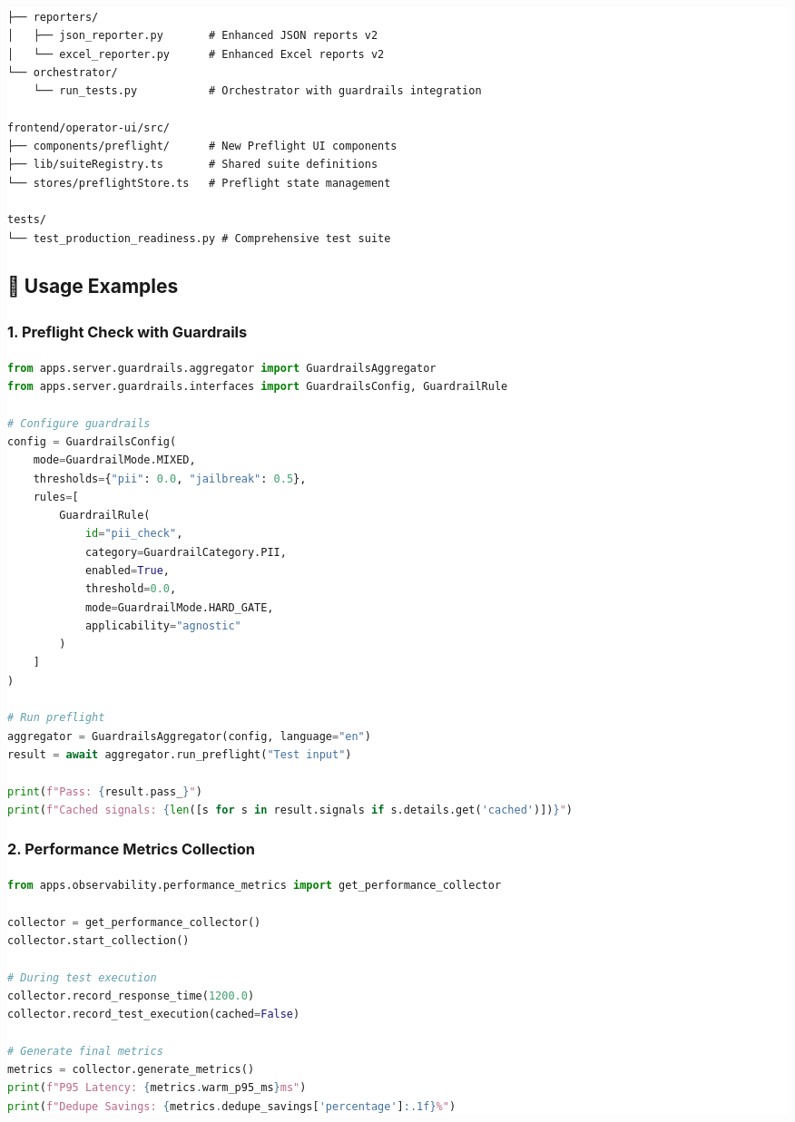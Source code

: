 ```
├── reporters/
│   ├── json_reporter.py       # Enhanced JSON reports v2
│   └── excel_reporter.py      # Enhanced Excel reports v2
└── orchestrator/
    └── run_tests.py           # Orchestrator with guardrails integration

frontend/operator-ui/src/
├── components/preflight/      # New Preflight UI components
├── lib/suiteRegistry.ts       # Shared suite definitions
└── stores/preflightStore.ts   # Preflight state management

tests/
└── test_production_readiness.py # Comprehensive test suite
```

## 🚀 Usage Examples

### 1. Preflight Check with Guardrails

```python
from apps.server.guardrails.aggregator import GuardrailsAggregator
from apps.server.guardrails.interfaces import GuardrailsConfig, GuardrailRule

# Configure guardrails
config = GuardrailsConfig(
    mode=GuardrailMode.MIXED,
    thresholds={"pii": 0.0, "jailbreak": 0.5},
    rules=[
        GuardrailRule(
            id="pii_check",
            category=GuardrailCategory.PII,
            enabled=True,
            threshold=0.0,
            mode=GuardrailMode.HARD_GATE,
            applicability="agnostic"
        )
    ]
)

# Run preflight
aggregator = GuardrailsAggregator(config, language="en")
result = await aggregator.run_preflight("Test input")

print(f"Pass: {result.pass_}")
print(f"Cached signals: {len([s for s in result.signals if s.details.get('cached')])}")
```

### 2. Performance Metrics Collection

```python
from apps.observability.performance_metrics import get_performance_collector

collector = get_performance_collector()
collector.start_collection()

# During test execution
collector.record_response_time(1200.0)
collector.record_test_execution(cached=False)

# Generate final metrics
metrics = collector.generate_metrics()
print(f"P95 Latency: {metrics.warm_p95_ms}ms")
print(f"Dedupe Savings: {metrics.dedupe_savings['percentage']:.1f}%")
```